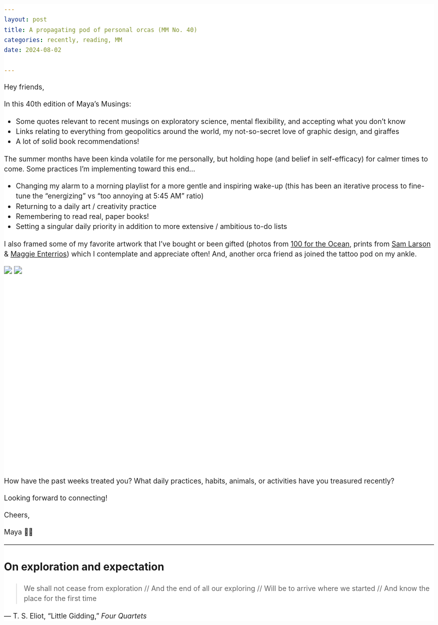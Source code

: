 ```yaml
---
layout: post
title: A propagating pod of personal orcas (MM No. 40)
categories: recently, reading, MM
date: 2024-08-02

---
```



Hey friends,

In this 40th edition of Maya’s Musings:

- Some quotes relevant to recent musings on exploratory science, mental flexibility, and accepting what you don’t know
- Links relating to everything from geopolitics around the world, my not-so-secret love of graphic design, and giraffes
- A lot of solid book recommendations!

The summer months have been kinda volatile for me personally, but holding hope (and belief in self-efficacy) for calmer times to come. Some practices I’m implementing toward this end…

- Changing my alarm to a morning playlist for a more gentle and inspiring wake-up (this has been an iterative process to fine-tune the “energizing” vs “too annoying at 5:45 AM” ratio)
- Returning to a daily art / creativity practice
- Remembering to read real, paper books!
- Setting a singular daily priority in addition to more extensive / ambitious to-do lists

I also framed some of my favorite artwork that I’ve bought or been gifted (photos from [100 for the Ocean](https://www.100fortheocean.com/), prints from [Sam Larson](https://www.steelbison.com) & [Maggie Enterrios](https://www.littlepatterns.com)) which I contemplate and appreciate often! And, another orca friend as joined the tattoo pod on my ankle.

<img src="http://mayasheth.github.io/assets/orca_tattoo.jpeg" height="400" style="display:inline-block;">
<img src="http://mayasheth.github.io/assets/IMG_4558.jpeg" height="400" style="display:inline-block;">

How have the past weeks treated you? What daily practices, habits, animals, or activities have you treasured recently?

Looking forward to connecting!

Cheers,

Maya 😶‍🌫️

---

## On exploration and expectation

> We shall not cease from exploration // And the end of all our exploring // Will be to arrive where we started // And know the place for the first time
> 

— T. S. Eliot, “Little Gidding,” *Four Quartets*
